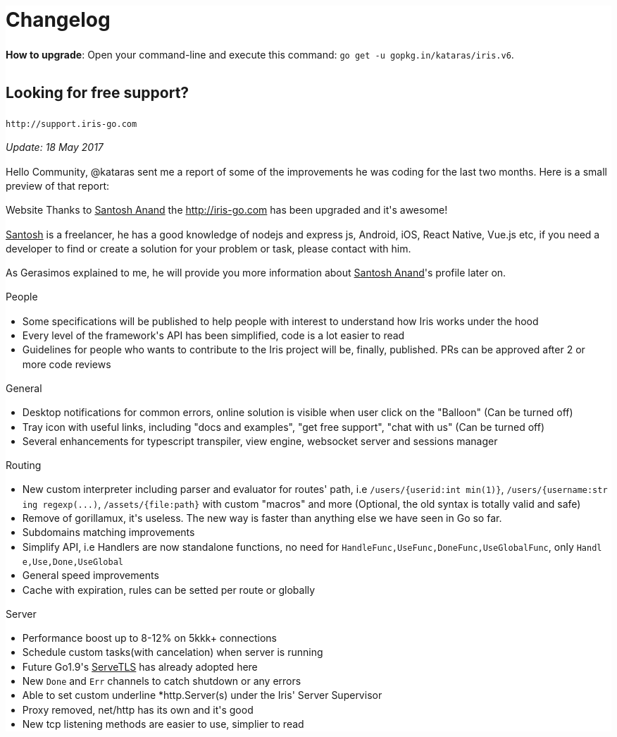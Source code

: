 # Changelog

**How to upgrade**: Open your command-line and execute this command: `go get -u gopkg.in/kataras/iris.v6`.

## Looking for free support?

	http://support.iris-go.com

_Update: 18 May 2017_

Hello Community, @kataras sent me a report of some of the improvements he was coding for the last two months. 
Here is a small preview of that report:
 
Website
Thanks to [Santosh Anand](https://github.com/santoshanand) the http://iris-go.com has been upgraded and it's awesome!

[Santosh](https://github.com/santoshanand) is a freelancer, he has a good knowledge of nodejs and express js, Android, iOS, React Native, Vue.js etc, if you need a developer to find or create a solution for your problem or task, please contact with him.

As Gerasimos explained to me, he will provide you more information about [Santosh Anand](https://github.com/santoshanand)'s profile later on.

People
- Some specifications will be published to help people with interest to understand how Iris works under the hood
- Every level of the framework's API has been simplified, code is a lot easier to read
- Guidelines for people who wants to contribute to the Iris project will be, finally, published. PRs can be approved after 2 or more code reviews

General
- Desktop notifications for common errors, online solution is visible when user click on the "Balloon" (Can be turned off)
- Tray icon with useful links, including "docs and examples", "get free support", "chat with us" (Can be turned off)
- Several enhancements for typescript transpiler, view engine, websocket server and sessions manager 

Routing
- New custom interpreter including parser and evaluator for routes' path, i.e `/users/{userid:int min(1)}`, `/users/{username:string regexp(...)`, `/assets/{file:path}` with custom "macros" and more (Optional, the old syntax is totally valid and safe)
- Remove of gorillamux, it's useless. The new way is faster than anything else we have seen in Go so far.
- Subdomains matching improvements
- Simplify API, i.e Handlers are now standalone functions, no need for `HandleFunc,UseFunc,DoneFunc,UseGlobalFunc`, only `Handle,Use,Done,UseGlobal`
- General speed improvements
- Cache with expiration, rules can be setted per route or globally

Server
- Performance boost up to 8-12% on 5kkk+ connections
- Schedule custom tasks(with cancelation) when server is running
- Future Go1.9's [ServeTLS](https://go-review.googlesource.com/c/38114/2/src/net/http/server.go) has already adopted here
- New `Done` and `Err` channels to catch shutdown or any errors
- Able to set custom underline *http.Server(s) under the Iris' Server Supervisor  
- Proxy removed, net/http has its own and it's good
- New tcp listening methods are easier to use, simplier to read
